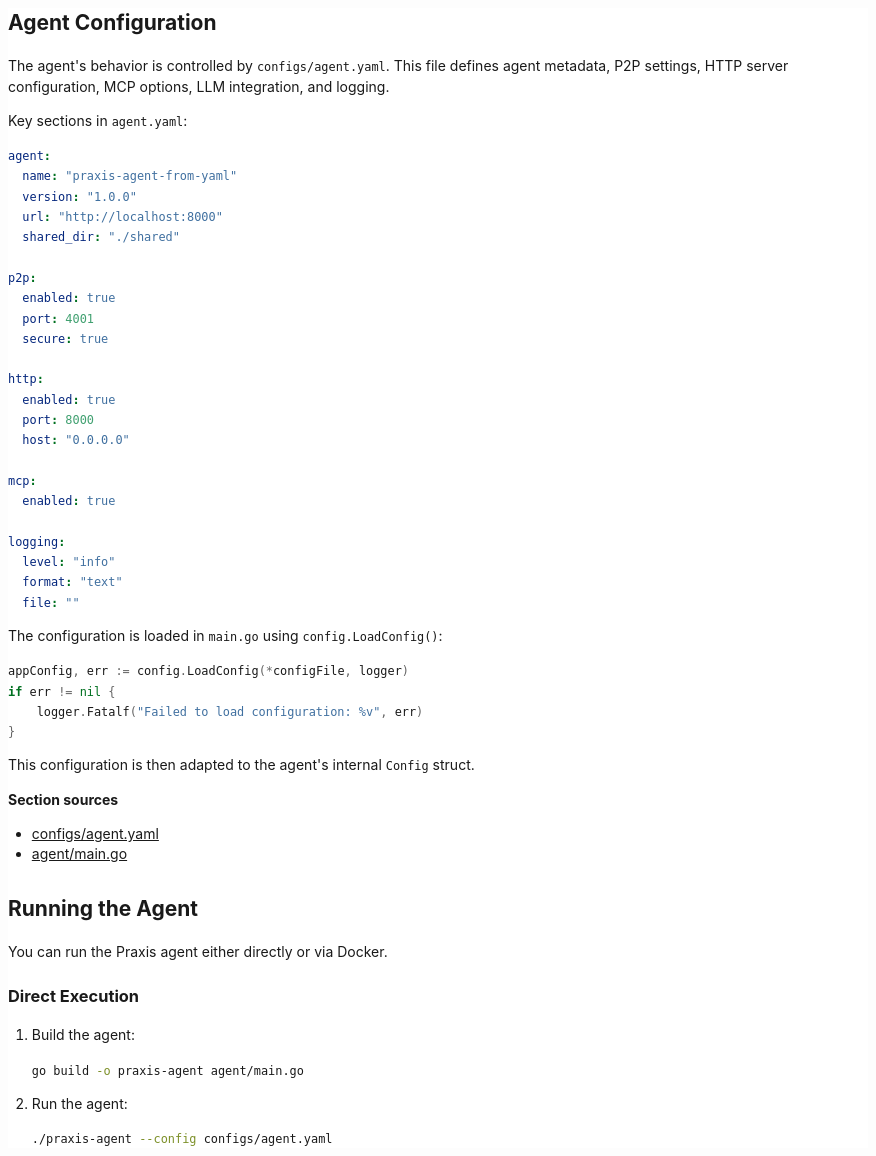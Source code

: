 ## Agent Configuration
The agent's behavior is controlled by `configs/agent.yaml`. This file defines agent metadata, P2P settings, HTTP server configuration, MCP options, LLM integration, and logging.

Key sections in `agent.yaml`:

```yaml
agent:
  name: "praxis-agent-from-yaml"
  version: "1.0.0"
  url: "http://localhost:8000"
  shared_dir: "./shared"

p2p:
  enabled: true
  port: 4001
  secure: true

http:
  enabled: true
  port: 8000
  host: "0.0.0.0"

mcp:
  enabled: true

logging:
  level: "info"
  format: "text"
  file: ""
```

The configuration is loaded in `main.go` using `config.LoadConfig()`:

```go
appConfig, err := config.LoadConfig(*configFile, logger)
if err != nil {
	logger.Fatalf("Failed to load configuration: %v", err)
}
```

This configuration is then adapted to the agent's internal `Config` struct.

**Section sources**
- [configs/agent.yaml](file://configs/agent.yaml#L1-L119)
- [agent/main.go](file://agent/main.go#L20-L30)

## Running the Agent
You can run the Praxis agent either directly or via Docker.

### Direct Execution
1. Build the agent:
   ```bash
   go build -o praxis-agent agent/main.go
   ```
2. Run the agent:
   ```bash
   ./praxis-agent --config configs/agent.yaml
   ```

